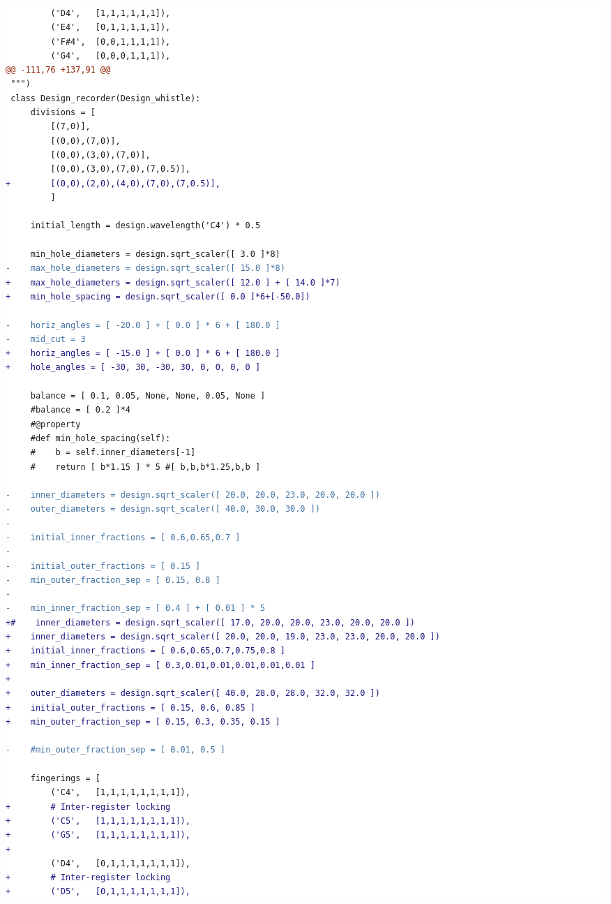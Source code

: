 ```diff
         ('D4',   [1,1,1,1,1,1]),
         ('E4',   [0,1,1,1,1,1]),
         ('F#4',  [0,0,1,1,1,1]),
         ('G4',   [0,0,0,1,1,1]),
@@ -111,76 +137,91 @@
 """)
 class Design_recorder(Design_whistle):
     divisions = [
         [(7,0)],
         [(0,0),(7,0)],
         [(0,0),(3,0),(7,0)],
         [(0,0),(3,0),(7,0),(7,0.5)],
+        [(0,0),(2,0),(4,0),(7,0),(7,0.5)],
         ]
     
     initial_length = design.wavelength('C4') * 0.5
     
     min_hole_diameters = design.sqrt_scaler([ 3.0 ]*8)
-    max_hole_diameters = design.sqrt_scaler([ 15.0 ]*8)
+    max_hole_diameters = design.sqrt_scaler([ 12.0 ] + [ 14.0 ]*7)
+    min_hole_spacing = design.sqrt_scaler([ 0.0 ]*6+[-50.0])
 
-    horiz_angles = [ -20.0 ] + [ 0.0 ] * 6 + [ 180.0 ]
-    mid_cut = 3
+    horiz_angles = [ -15.0 ] + [ 0.0 ] * 6 + [ 180.0 ]
+    hole_angles = [ -30, 30, -30, 30, 0, 0, 0, 0 ]
 
     balance = [ 0.1, 0.05, None, None, 0.05, None ]
     #balance = [ 0.2 ]*4
     #@property
     #def min_hole_spacing(self):
     #    b = self.inner_diameters[-1]
     #    return [ b*1.15 ] * 5 #[ b,b,b*1.25,b,b ]
 
-    inner_diameters = design.sqrt_scaler([ 20.0, 20.0, 23.0, 20.0, 20.0 ])
-    outer_diameters = design.sqrt_scaler([ 40.0, 30.0, 30.0 ])
-    
-    initial_inner_fractions = [ 0.6,0.65,0.7 ]
-    
-    initial_outer_fractions = [ 0.15 ]
-    min_outer_fraction_sep = [ 0.15, 0.8 ]
-    
-    min_inner_fraction_sep = [ 0.4 ] + [ 0.01 ] * 5
+#    inner_diameters = design.sqrt_scaler([ 17.0, 20.0, 20.0, 23.0, 20.0, 20.0 ])
+    inner_diameters = design.sqrt_scaler([ 20.0, 20.0, 19.0, 23.0, 23.0, 20.0, 20.0 ])
+    initial_inner_fractions = [ 0.6,0.65,0.7,0.75,0.8 ]
+    min_inner_fraction_sep = [ 0.3,0.01,0.01,0.01,0.01,0.01 ]
+
+    outer_diameters = design.sqrt_scaler([ 40.0, 28.0, 28.0, 32.0, 32.0 ])    
+    initial_outer_fractions = [ 0.15, 0.6, 0.85 ]
+    min_outer_fraction_sep = [ 0.15, 0.3, 0.35, 0.15 ]
 
-    #min_outer_fraction_sep = [ 0.01, 0.5 ]
 
     fingerings = [
         ('C4',   [1,1,1,1,1,1,1,1]),
+        # Inter-register locking
+        ('C5',   [1,1,1,1,1,1,1,1]),
+        ('G5',   [1,1,1,1,1,1,1,1]),
+
         ('D4',   [0,1,1,1,1,1,1,1]),
+        # Inter-register locking
+        ('D5',   [0,1,1,1,1,1,1,1]),
```